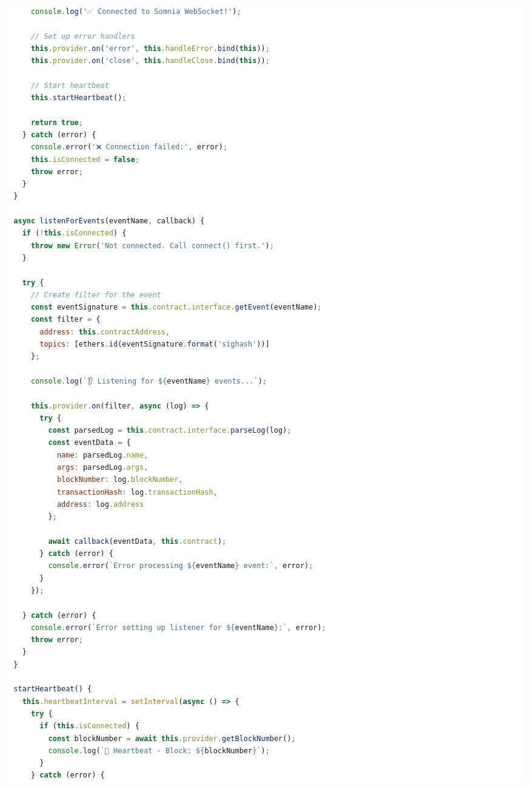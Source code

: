 ```javascript
      console.log('✅ Connected to Somnia WebSocket!');
      
      // Set up error handlers
      this.provider.on('error', this.handleError.bind(this));
      this.provider.on('close', this.handleClose.bind(this));
      
      // Start heartbeat
      this.startHeartbeat();
      
      return true;
    } catch (error) {
      console.error('❌ Connection failed:', error);
      this.isConnected = false;
      throw error;
    }
  }
  
  async listenForEvents(eventName, callback) {
    if (!this.isConnected) {
      throw new Error('Not connected. Call connect() first.');
    }
    
    try {
      // Create filter for the event
      const eventSignature = this.contract.interface.getEvent(eventName);
      const filter = {
        address: this.contractAddress,
        topics: [ethers.id(eventSignature.format('sighash'))]
      };
      
      console.log(`👂 Listening for ${eventName} events...`);
      
      this.provider.on(filter, async (log) => {
        try {
          const parsedLog = this.contract.interface.parseLog(log);
          const eventData = {
            name: parsedLog.name,
            args: parsedLog.args,
            blockNumber: log.blockNumber,
            transactionHash: log.transactionHash,
            address: log.address
          };
          
          await callback(eventData, this.contract);
        } catch (error) {
          console.error(`Error processing ${eventName} event:`, error);
        }
      });
      
    } catch (error) {
      console.error(`Error setting up listener for ${eventName}:`, error);
      throw error;
    }
  }
  
  startHeartbeat() {
    this.heartbeatInterval = setInterval(async () => {
      try {
        if (this.isConnected) {
          const blockNumber = await this.provider.getBlockNumber();
          console.log(`💓 Heartbeat - Block: ${blockNumber}`);
        }
      } catch (error) {
```